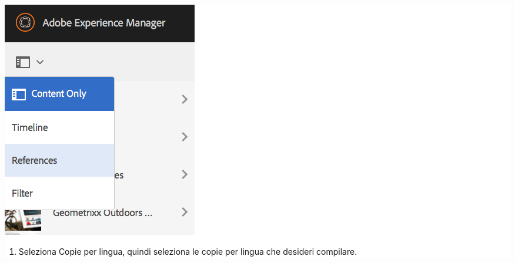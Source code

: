    ![chlimage_1-273](assets/chlimage_1-273.png)

1. Seleziona Copie per lingua, quindi seleziona le copie per lingua che desideri compilare.
